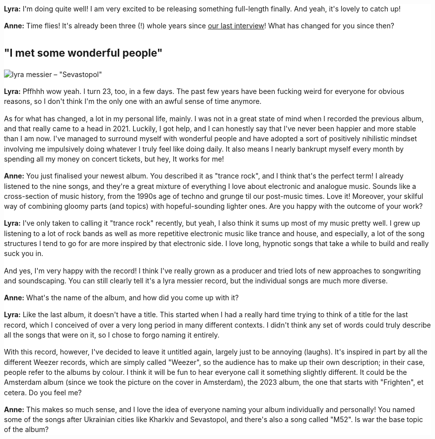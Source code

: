 **Lyra:** I'm doing quite well! I am very excited to be releasing something full-length finally. And yeah, it's lovely to catch up!

**Anne:** Time flies! It's already been three (!) whole years since [our last interview](/2020/09/lyra-messier-interview-en)! What has changed for you since then?

## "I met some wonderful people"

![lyra messier – "Sevastopol"](https://storage.googleapis.com/cardamonchai-media/2023-10-05/sevastopol-lyra-messier-1-jpeg-imagine-181828_343136_1200_1200/640.webp 'lyra messier – "Sevastopol"')

**Lyra:** Pffhhh wow yeah. I turn 23, too, in a few days. The past few years have been fucking weird for everyone for obvious reasons, so I don't think I'm the only one with an awful sense of time anymore.

As for what has changed, a lot in my personal life, mainly. I was not in a great state of mind when I recorded the previous album, and that really came to a head in 2021. Luckily, I got help, and I can honestly say that I've never been happier and more stable than I am now. I've managed to surround myself with wonderful people and have adopted a sort of positively nihilistic mindset involving me impulsively doing whatever I truly feel like doing daily. It also means I nearly bankrupt myself every month by spending all my money on concert tickets, but hey, It works for me!

**Anne:** You just finalised your newest album. You described it as "trance rock", and I think that's the perfect term! I already listened to the nine songs, and they're a great mixture of everything I love about electronic and analogue music. Sounds like a cross-section of music history, from the 1990s age of techno and grunge til our post-music times. Love it! Moreover, your skilful way of combining gloomy parts (and topics) with hopeful-sounding lighter ones. Are you happy with the outcome of your work?

**Lyra:** I've only taken to calling it "trance rock" recently, but yeah, I also think it sums up most of my music pretty well. I grew up listening to a lot of rock bands as well as more repetitive electronic music like trance and house, and especially, a lot of the song structures I tend to go for are more inspired by that electronic side. I love long, hypnotic songs that take a while to build and really suck you in.

And yes, I'm very happy with the record! I think I've really grown as a producer and tried lots of new approaches to songwriting and soundscaping. You can still clearly tell it's a lyra messier record, but the individual songs are much more diverse.

**Anne:** What's the name of the album, and how did you come up with it?

**Lyra:** Like the last album, it doesn't have a title. This started when I had a really hard time trying to think of a title for the last record, which I conceived of over a very long period in many different contexts. I didn't think any set of words could truly describe all the songs that were on it, so I chose to forgo naming it entirely.

With this record, however, I've decided to leave it untitled again, largely just to be annoying (laughs). It's inspired in part by all the different Weezer records, which are simply called "Weezer", so the audience has to make up their own description; in their case, people refer to the albums by colour. I think it will be fun to hear everyone call it something slightly different. It could be the Amsterdam album (since we took the picture on the cover in Amsterdam), the 2023 album, the one that starts with "Frighten", et cetera. Do you feel me?

**Anne:** This makes so much sense, and I love the idea of everyone naming your album individually and personally! You named some of the songs after Ukrainian cities like Kharkiv and Sevastopol, and there's also a song called "M52". Is war the base topic of the album?
